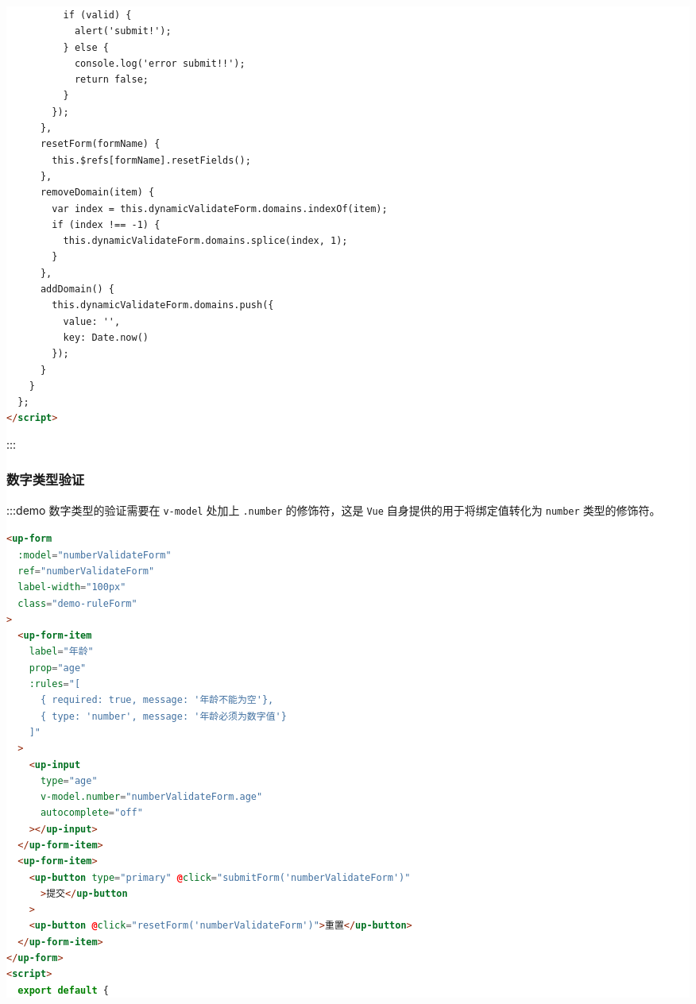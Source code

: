 ```html
          if (valid) {
            alert('submit!');
          } else {
            console.log('error submit!!');
            return false;
          }
        });
      },
      resetForm(formName) {
        this.$refs[formName].resetFields();
      },
      removeDomain(item) {
        var index = this.dynamicValidateForm.domains.indexOf(item);
        if (index !== -1) {
          this.dynamicValidateForm.domains.splice(index, 1);
        }
      },
      addDomain() {
        this.dynamicValidateForm.domains.push({
          value: '',
          key: Date.now()
        });
      }
    }
  };
</script>
```

:::

### 数字类型验证

:::demo 数字类型的验证需要在 `v-model` 处加上 `.number` 的修饰符，这是 `Vue` 自身提供的用于将绑定值转化为 `number` 类型的修饰符。

```html
<up-form
  :model="numberValidateForm"
  ref="numberValidateForm"
  label-width="100px"
  class="demo-ruleForm"
>
  <up-form-item
    label="年龄"
    prop="age"
    :rules="[
      { required: true, message: '年龄不能为空'},
      { type: 'number', message: '年龄必须为数字值'}
    ]"
  >
    <up-input
      type="age"
      v-model.number="numberValidateForm.age"
      autocomplete="off"
    ></up-input>
  </up-form-item>
  <up-form-item>
    <up-button type="primary" @click="submitForm('numberValidateForm')"
      >提交</up-button
    >
    <up-button @click="resetForm('numberValidateForm')">重置</up-button>
  </up-form-item>
</up-form>
<script>
  export default {
```